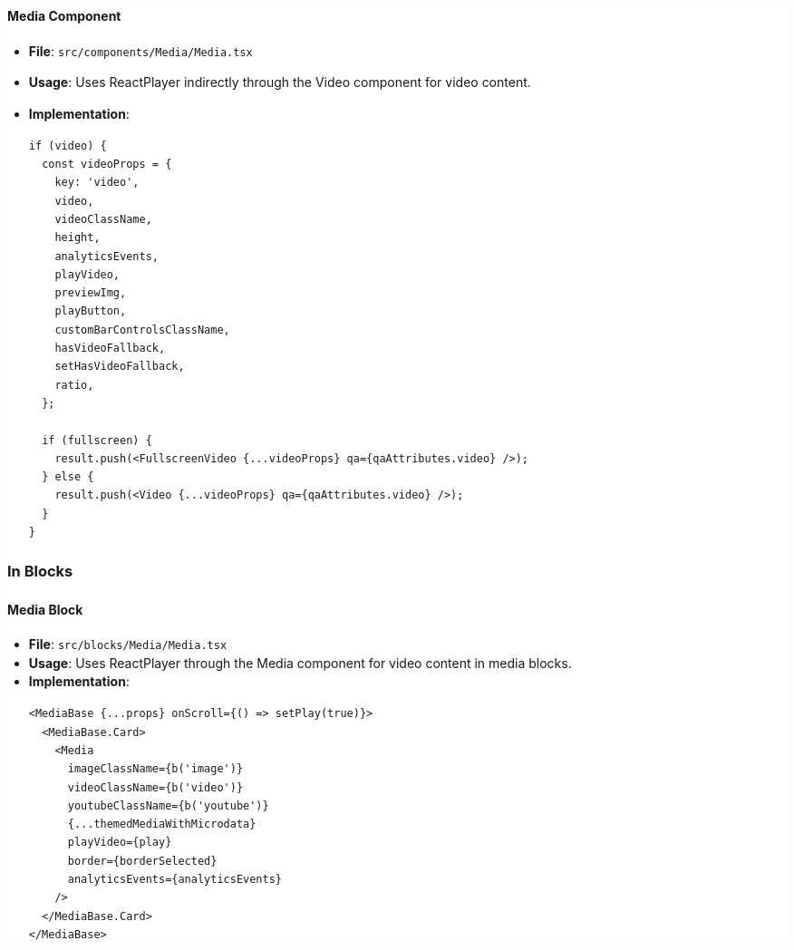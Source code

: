 #### Media Component

- **File**: `src/components/Media/Media.tsx`
- **Usage**: Uses ReactPlayer indirectly through the Video component for video content.
- **Implementation**:

  ```tsx
  if (video) {
    const videoProps = {
      key: 'video',
      video,
      videoClassName,
      height,
      analyticsEvents,
      playVideo,
      previewImg,
      playButton,
      customBarControlsClassName,
      hasVideoFallback,
      setHasVideoFallback,
      ratio,
    };

    if (fullscreen) {
      result.push(<FullscreenVideo {...videoProps} qa={qaAttributes.video} />);
    } else {
      result.push(<Video {...videoProps} qa={qaAttributes.video} />);
    }
  }
  ```

### In Blocks

#### Media Block

- **File**: `src/blocks/Media/Media.tsx`
- **Usage**: Uses ReactPlayer through the Media component for video content in media blocks.
- **Implementation**:
  ```tsx
  <MediaBase {...props} onScroll={() => setPlay(true)}>
    <MediaBase.Card>
      <Media
        imageClassName={b('image')}
        videoClassName={b('video')}
        youtubeClassName={b('youtube')}
        {...themedMediaWithMicrodata}
        playVideo={play}
        border={borderSelected}
        analyticsEvents={analyticsEvents}
      />
    </MediaBase.Card>
  </MediaBase>
  ```
